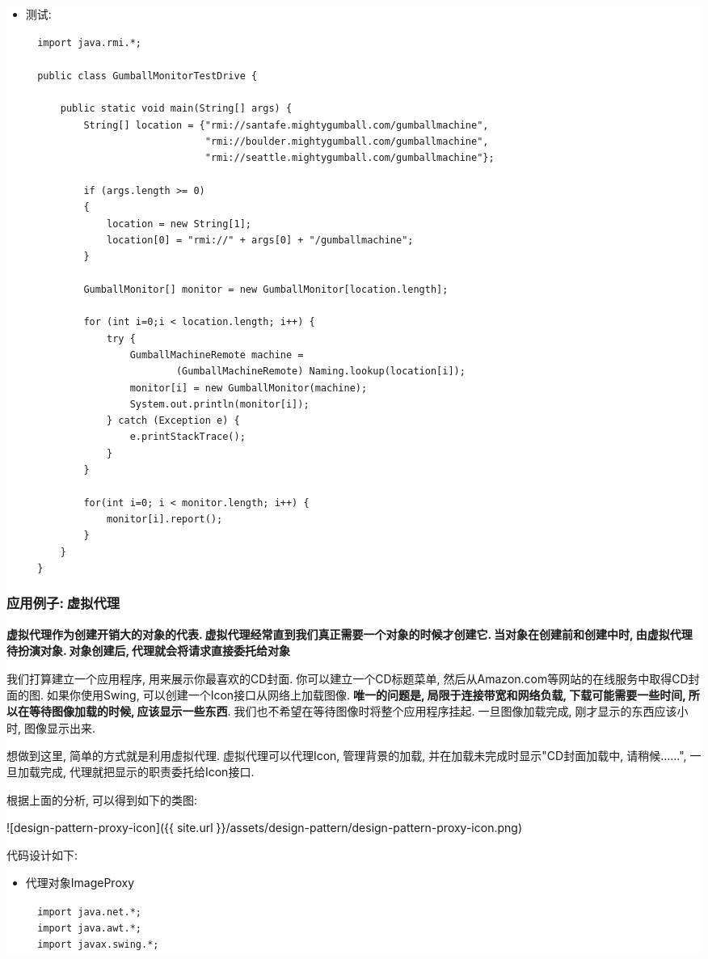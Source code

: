 * 测试:

        import java.rmi.*;

        public class GumballMonitorTestDrive {

            public static void main(String[] args) {
                String[] location = {"rmi://santafe.mightygumball.com/gumballmachine",
                                     "rmi://boulder.mightygumball.com/gumballmachine",
                                     "rmi://seattle.mightygumball.com/gumballmachine"}; 

                if (args.length >= 0)
                {
                    location = new String[1];
                    location[0] = "rmi://" + args[0] + "/gumballmachine";
                }

                GumballMonitor[] monitor = new GumballMonitor[location.length];

                for (int i=0;i < location.length; i++) {
                    try {
                        GumballMachineRemote machine = 
                                (GumballMachineRemote) Naming.lookup(location[i]);
                        monitor[i] = new GumballMonitor(machine);
                        System.out.println(monitor[i]);
                    } catch (Exception e) {
                        e.printStackTrace();
                    }
                }

                for(int i=0; i < monitor.length; i++) {
                    monitor[i].report();
                }
            }
        }

### 应用例子: 虚拟代理

**虚拟代理作为创建开销大的对象的代表. 虚拟代理经常直到我们真正需要一个对象的时候才创建它. 当对象在创建前和创建中时, 由虚拟代理待扮演对象. 对象创建后, 代理就会将请求直接委托给对象**

我们打算建立一个应用程序, 用来展示你最喜欢的CD封面. 你可以建立一个CD标题菜单, 然后从Amazon.com等网站的在线服务中取得CD封面的图. 如果你使用Swing, 可以创建一个Icon接口从网络上加载图像. **唯一的问题是, 局限于连接带宽和网络负载, 下载可能需要一些时间, 所以在等待图像加载的时候, 应该显示一些东西**. 我们也不希望在等待图像时将整个应用程序挂起. 一旦图像加载完成, 刚才显示的东西应该小时, 图像显示出来.

想做到这里, 简单的方式就是利用虚拟代理. 虚拟代理可以代理Icon, 管理背景的加载, 并在加载未完成时显示"CD封面加载中, 请稍候......", 一旦加载完成, 代理就把显示的职责委托给Icon接口.

根据上面的分析, 可以得到如下的类图:

![design-pattern-proxy-icon]({{ site.url }}/assets/design-pattern/design-pattern-proxy-icon.png)

代码设计如下:

* 代理对象ImageProxy

        import java.net.*;
        import java.awt.*;
        import javax.swing.*;
